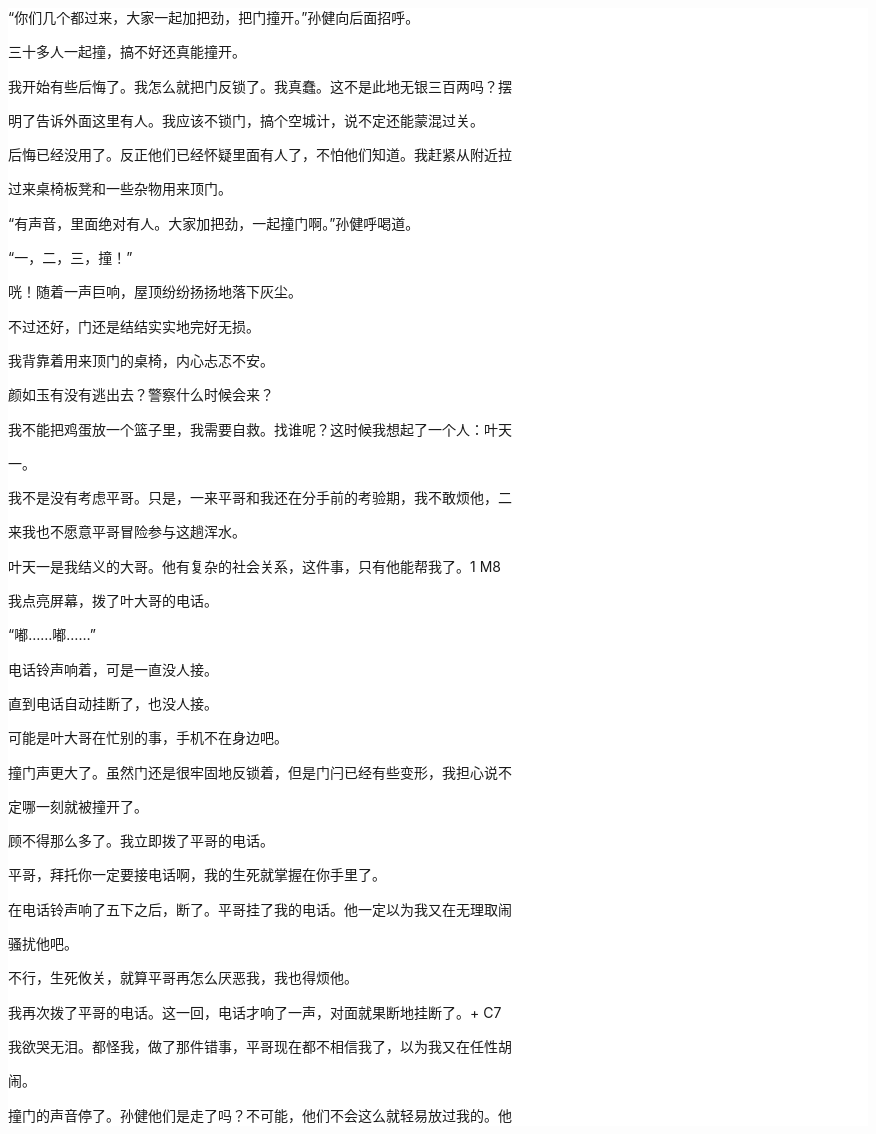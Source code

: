 “你们几个都过来，大家一起加把劲，把门撞开。”孙健向后面招呼。

三十多人一起撞，搞不好还真能撞开。

我开始有些后悔了。我怎么就把门反锁了。我真蠢。这不是此地无银三百两吗？摆

明了告诉外面这里有人。我应该不锁门，搞个空城计，说不定还能蒙混过关。

后悔已经没用了。反正他们已经怀疑里面有人了，不怕他们知道。我赶紧从附近拉

过来桌椅板凳和一些杂物用来顶门。

“有声音，里面绝对有人。大家加把劲，一起撞门啊。”孙健呼喝道。

“一，二，三，撞！”

咣！随着一声巨响，屋顶纷纷扬扬地落下灰尘。

不过还好，门还是结结实实地完好无损。

我背靠着用来顶门的桌椅，内心忐忑不安。

颜如玉有没有逃出去？警察什么时候会来？

我不能把鸡蛋放一个篮子里，我需要自救。找谁呢？这时候我想起了一个人：叶天

一。

我不是没有考虑平哥。只是，一来平哥和我还在分手前的考验期，我不敢烦他，二

来我也不愿意平哥冒险参与这趟浑水。

叶天一是我结义的大哥。他有复杂的社会关系，这件事，只有他能帮我了。1   M8

我点亮屏幕，拨了叶大哥的电话。

“嘟……嘟……”

电话铃声响着，可是一直没人接。

直到电话自动挂断了，也没人接。

可能是叶大哥在忙别的事，手机不在身边吧。

撞门声更大了。虽然门还是很牢固地反锁着，但是门闩已经有些变形，我担心说不

定哪一刻就被撞开了。

顾不得那么多了。我立即拨了平哥的电话。

平哥，拜托你一定要接电话啊，我的生死就掌握在你手里了。

在电话铃声响了五下之后，断了。平哥挂了我的电话。他一定以为我又在无理取闹

骚扰他吧。

不行，生死攸关，就算平哥再怎么厌恶我，我也得烦他。

我再次拨了平哥的电话。这一回，电话才响了一声，对面就果断地挂断了。+   C7

我欲哭无泪。都怪我，做了那件错事，平哥现在都不相信我了，以为我又在任性胡

闹。

撞门的声音停了。孙健他们是走了吗？不可能，他们不会这么就轻易放过我的。他
